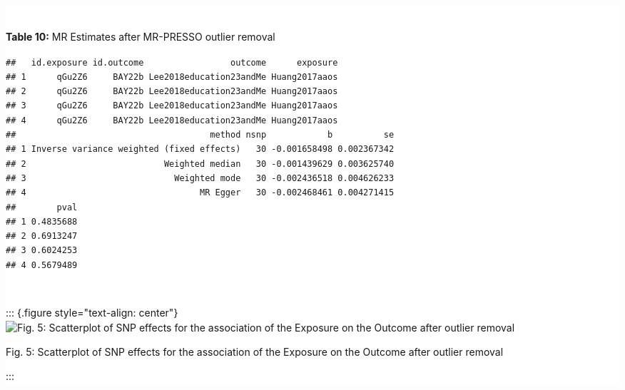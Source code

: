 <br>

**Table 10:** MR Estimates after MR-PRESSO outlier removal

    ##   id.exposure id.outcome                 outcome      exposure
    ## 1      qGu2Z6     BAY22b Lee2018education23andMe Huang2017aaos
    ## 2      qGu2Z6     BAY22b Lee2018education23andMe Huang2017aaos
    ## 3      qGu2Z6     BAY22b Lee2018education23andMe Huang2017aaos
    ## 4      qGu2Z6     BAY22b Lee2018education23andMe Huang2017aaos
    ##                                      method nsnp            b          se
    ## 1 Inverse variance weighted (fixed effects)   30 -0.001658498 0.002367342
    ## 2                           Weighted median   30 -0.001439629 0.003625740
    ## 3                             Weighted mode   30 -0.002436518 0.004626233
    ## 4                                  MR Egger   30 -0.002468461 0.004271415
    ##        pval
    ## 1 0.4835688
    ## 2 0.6913247
    ## 3 0.6024253
    ## 4 0.5679489

<br>

::: {.figure style="text-align: center"}
<img src="/sc/arion/projects/LOAD/shea/Projects/MR_ADPhenome/results/MR_ADbidir/Huang2017aaos/Lee2018education23andMe/mr_report_files/figure-markdown/scatter_plot_outlier-1.png" alt="Fig. 5: Scatterplot of SNP effects for the association of the Exposure on the Outcome after outlier removal"  />
<p class="caption">
Fig. 5: Scatterplot of SNP effects for the association of the Exposure
on the Outcome after outlier removal
</p>
:::
